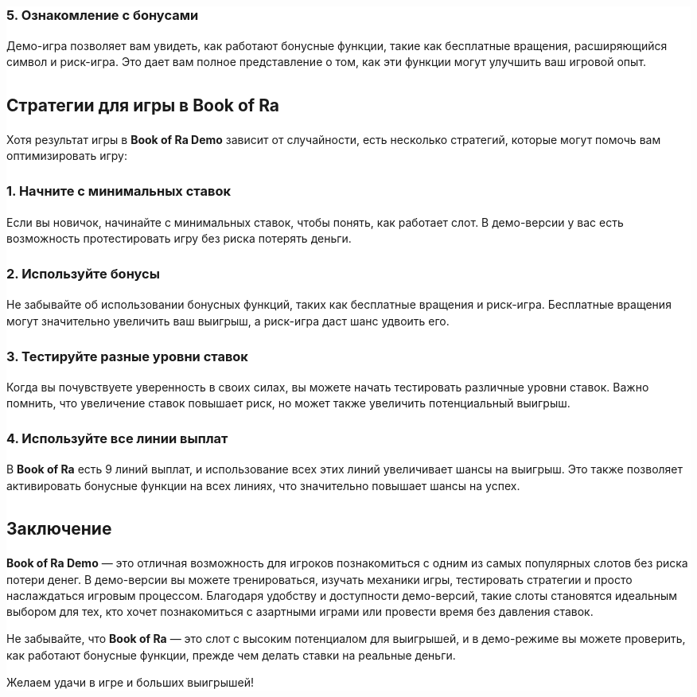 ### 5. **Ознакомление с бонусами**

Демо-игра позволяет вам увидеть, как работают бонусные функции, такие как бесплатные вращения, расширяющийся символ и риск-игра. Это дает вам полное представление о том, как эти функции могут улучшить ваш игровой опыт.

## Стратегии для игры в Book of Ra

Хотя результат игры в **Book of Ra Demo** зависит от случайности, есть несколько стратегий, которые могут помочь вам оптимизировать игру:

### 1. **Начните с минимальных ставок**

Если вы новичок, начинайте с минимальных ставок, чтобы понять, как работает слот. В демо-версии у вас есть возможность протестировать игру без риска потерять деньги.

### 2. **Используйте бонусы**

Не забывайте об использовании бонусных функций, таких как бесплатные вращения и риск-игра. Бесплатные вращения могут значительно увеличить ваш выигрыш, а риск-игра даст шанс удвоить его.

### 3. **Тестируйте разные уровни ставок**

Когда вы почувствуете уверенность в своих силах, вы можете начать тестировать различные уровни ставок. Важно помнить, что увеличение ставок повышает риск, но может также увеличить потенциальный выигрыш.

### 4. **Используйте все линии выплат**

В **Book of Ra** есть 9 линий выплат, и использование всех этих линий увеличивает шансы на выигрыш. Это также позволяет активировать бонусные функции на всех линиях, что значительно повышает шансы на успех.

## Заключение

**Book of Ra Demo** — это отличная возможность для игроков познакомиться с одним из самых популярных слотов без риска потери денег. В демо-версии вы можете тренироваться, изучать механики игры, тестировать стратегии и просто наслаждаться игровым процессом. Благодаря удобству и доступности демо-версий, такие слоты становятся идеальным выбором для тех, кто хочет познакомиться с азартными играми или провести время без давления ставок.

Не забывайте, что **Book of Ra** — это слот с высоким потенциалом для выигрышей, и в демо-режиме вы можете проверить, как работают бонусные функции, прежде чем делать ставки на реальные деньги.

Желаем удачи в игре и больших выигрышей!
